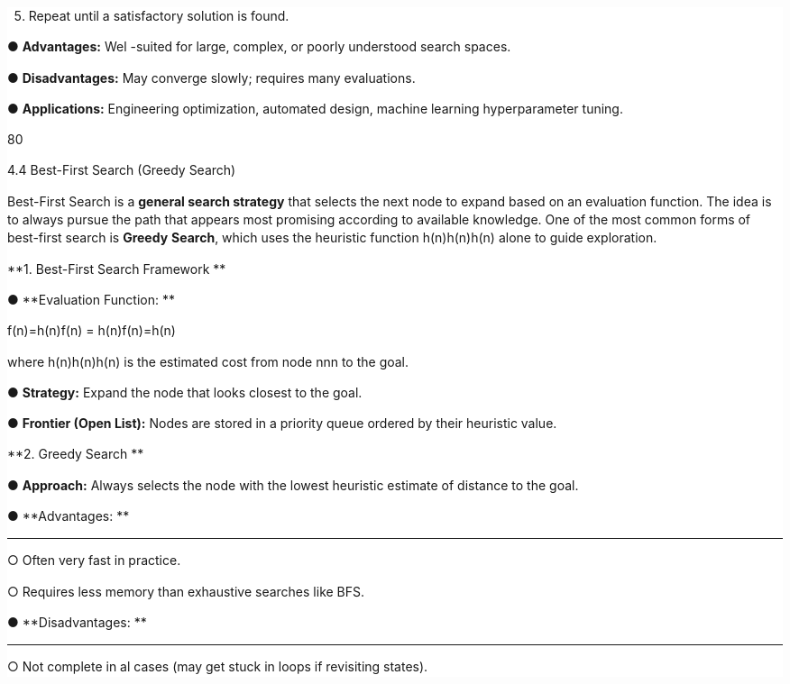 

5. Repeat until a satisfactory solution is found. 



● **Advantages:** Wel -suited for large, complex, or poorly understood search spaces. 



● **Disadvantages:** May converge slowly; requires many evaluations. 



● **Applications:** Engineering optimization, automated design, machine learning hyperparameter tuning. 



80 

4.4 Best-First Search \(Greedy Search\) 

Best-First Search is a **general search strategy** that selects the next node to expand based on an evaluation function. The idea is to always pursue the path that appears most promising according to available knowledge. One of the most common forms of best-first search is **Greedy** **Search**, which uses the heuristic function h\(n\)h\(n\)h\(n\) alone to guide exploration. 

**1. Best-First Search Framework **

● **Evaluation Function: **

f\(n\)=h\(n\)f\(n\) = h\(n\)f\(n\)=h\(n\) 

where h\(n\)h\(n\)h\(n\) is the estimated cost from node nnn to the goal. 



● **Strategy:** Expand the node that looks closest to the goal. 



● **Frontier \(Open List\):** Nodes are stored in a priority queue ordered by their heuristic value. 



**2. Greedy Search **

● **Approach:** Always selects the node with the lowest heuristic estimate of distance to the goal. 



● **Advantages: **

****

○ Often very fast in practice. 



○ Requires less memory than exhaustive searches like BFS. 



● **Disadvantages: **

****

○ Not complete in al cases \(may get stuck in loops if revisiting states\). 
